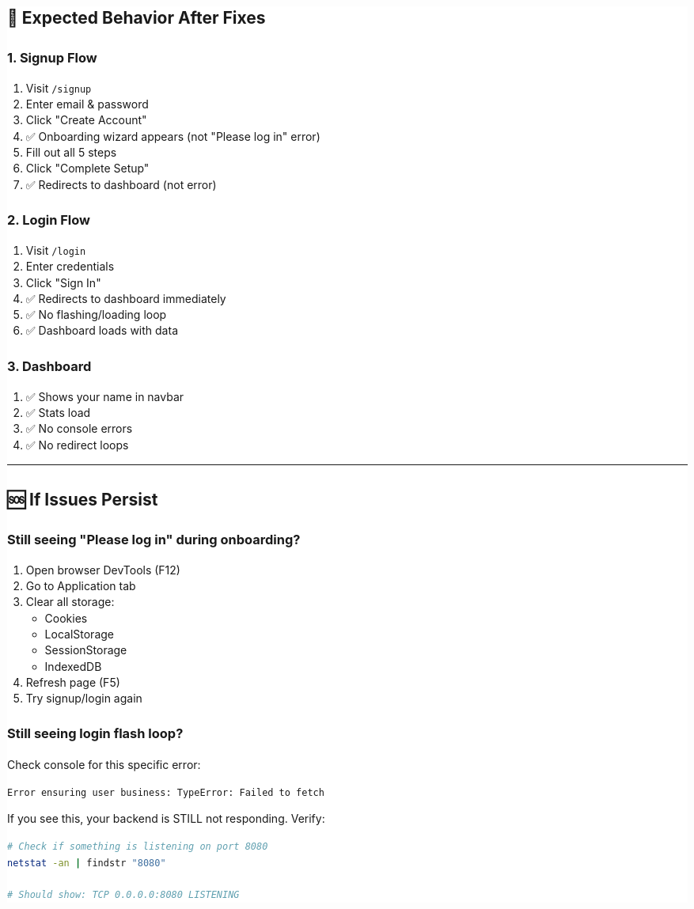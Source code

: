 
## 🎯 Expected Behavior After Fixes

### 1. Signup Flow
1. Visit `/signup`
2. Enter email & password
3. Click "Create Account"
4. ✅ Onboarding wizard appears (not "Please log in" error)
5. Fill out all 5 steps
6. Click "Complete Setup"
7. ✅ Redirects to dashboard (not error)

### 2. Login Flow
1. Visit `/login`
2. Enter credentials
3. Click "Sign In"
4. ✅ Redirects to dashboard immediately
5. ✅ No flashing/loading loop
6. ✅ Dashboard loads with data

### 3. Dashboard
1. ✅ Shows your name in navbar
2. ✅ Stats load
3. ✅ No console errors
4. ✅ No redirect loops

---

## 🆘 If Issues Persist

### Still seeing "Please log in" during onboarding?

1. Open browser DevTools (F12)
2. Go to Application tab
3. Clear all storage:
   - Cookies
   - LocalStorage
   - SessionStorage
   - IndexedDB
4. Refresh page (F5)
5. Try signup/login again

### Still seeing login flash loop?

Check console for this specific error:
```
Error ensuring user business: TypeError: Failed to fetch
```

If you see this, your backend is STILL not responding. Verify:
```bash
# Check if something is listening on port 8080
netstat -an | findstr "8080"

# Should show: TCP 0.0.0.0:8080 LISTENING
```
